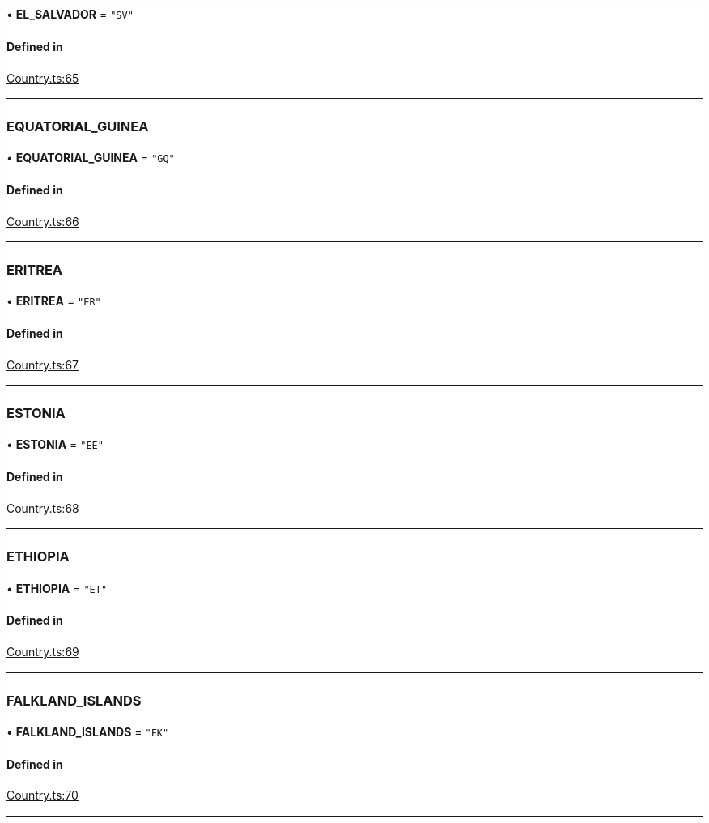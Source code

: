 • **EL\_SALVADOR** = `"SV"`

#### Defined in

[Country.ts:65](https://github.com/totalpave/country/blob/17d287f/src/Country.ts#L65)

___

### EQUATORIAL\_GUINEA

• **EQUATORIAL\_GUINEA** = `"GQ"`

#### Defined in

[Country.ts:66](https://github.com/totalpave/country/blob/17d287f/src/Country.ts#L66)

___

### ERITREA

• **ERITREA** = `"ER"`

#### Defined in

[Country.ts:67](https://github.com/totalpave/country/blob/17d287f/src/Country.ts#L67)

___

### ESTONIA

• **ESTONIA** = `"EE"`

#### Defined in

[Country.ts:68](https://github.com/totalpave/country/blob/17d287f/src/Country.ts#L68)

___

### ETHIOPIA

• **ETHIOPIA** = `"ET"`

#### Defined in

[Country.ts:69](https://github.com/totalpave/country/blob/17d287f/src/Country.ts#L69)

___

### FALKLAND\_ISLANDS

• **FALKLAND\_ISLANDS** = `"FK"`

#### Defined in

[Country.ts:70](https://github.com/totalpave/country/blob/17d287f/src/Country.ts#L70)

___
